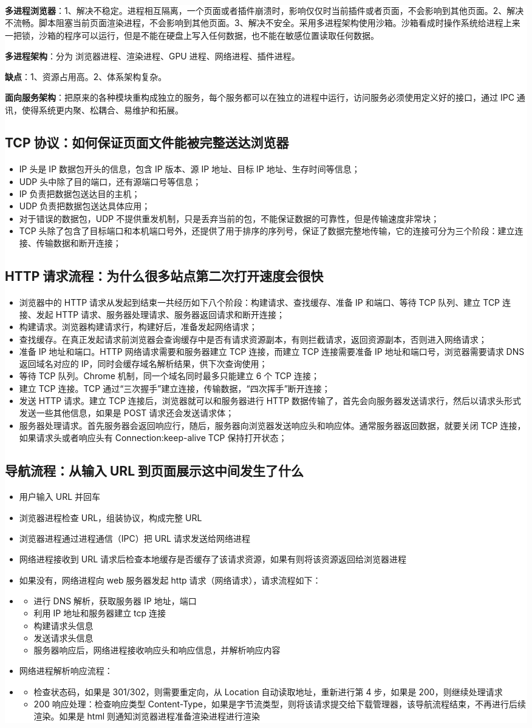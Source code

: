 **多进程浏览器**：1、解决不稳定。进程相互隔离，一个页面或者插件崩溃时，影响仅仅时当前插件或者页面，不会影响到其他页面。2、解决不流畅。脚本阻塞当前页面渲染进程，不会影响到其他页面。3、解决不安全。采用多进程架构使用沙箱。沙箱看成时操作系统给进程上来一把锁，沙箱的程序可以运行，但是不能在硬盘上写入任何数据，也不能在敏感位置读取任何数据。

**多进程架构**：分为 浏览器进程、渲染进程、GPU 进程、网络进程、插件进程。

**缺点**：1、资源占用高。2、体系架构复杂。

**面向服务架构**：把原来的各种模块重构成独立的服务，每个服务都可以在独立的进程中运行，访问服务必须使用定义好的接口，通过 IPC 通讯，使得系统更内聚、松耦合、易维护和拓展。

## TCP 协议：如何保证页面文件能被完整送达浏览器

- IP 头是 IP 数据包开头的信息，包含 IP 版本、源 IP 地址、目标 IP 地址、生存时间等信息；
- UDP 头中除了目的端口，还有源端口号等信息；
- IP 负责把数据包送达目的主机；
- UDP 负责把数据包送达具体应用；
- 对于错误的数据包，UDP 不提供重发机制，只是丢弃当前的包，不能保证数据的可靠性，但是传输速度非常块；
- TCP 头除了包含了目标端口和本机端口号外，还提供了用于排序的序列号，保证了数据完整地传输，它的连接可分为三个阶段：建立连接、传输数据和断开连接；

## HTTP 请求流程：为什么很多站点第二次打开速度会很快

- 浏览器中的 HTTP 请求从发起到结束一共经历如下八个阶段：构建请求、查找缓存、准备 IP 和端口、等待 TCP 队列、建立 TCP 连接、发起 HTTP 请求、服务器处理请求、服务器返回请求和断开连接；
- 构建请求。浏览器构建请求行，构建好后，准备发起网络请求；
- 查找缓存。在真正发起请求前浏览器会查询缓存中是否有请求资源副本，有则拦截请求，返回资源副本，否则进入网络请求；
- 准备 IP 地址和端口。HTTP 网络请求需要和服务器建立 TCP 连接，而建立 TCP 连接需要准备 IP 地址和端口号，浏览器需要请求 DNS 返回域名对应的 IP，同时会缓存域名解析结果，供下次查询使用；
- 等待 TCP 队列。Chrome 机制，同一个域名同时最多只能建立 6 个 TCP 连接；
- 建立 TCP 连接。TCP 通过“三次握手”建立连接，传输数据，“四次挥手”断开连接；
- 发送 HTTP 请求。建立 TCP 连接后，浏览器就可以和服务器进行 HTTP 数据传输了，首先会向服务器发送请求行，然后以请求头形式发送一些其他信息，如果是 POST 请求还会发送请求体；
- 服务器处理请求。首先服务器会返回响应行，随后，服务器向浏览器发送响应头和响应体。通常服务器返回数据，就要关闭 TCP 连接，如果请求头或者响应头有 Connection:keep-alive TCP 保持打开状态；

## 导航流程：从输入 URL 到页面展示这中间发生了什么

- 用户输入 URL 并回车

- 浏览器进程检查 URL，组装协议，构成完整 URL

- 浏览器进程通过进程通信（IPC）把 URL 请求发送给网络进程

- 网络进程接收到 URL 请求后检查本地缓存是否缓存了该请求资源，如果有则将该资源返回给浏览器进程

- 如果没有，网络进程向 web 服务器发起 http 请求（网络请求），请求流程如下：

- - 进行 DNS 解析，获取服务器 IP 地址，端口
  - 利用 IP 地址和服务器建立 tcp 连接
  - 构建请求头信息
  - 发送请求头信息
  - 服务器响应后，网络进程接收响应头和响应信息，并解析响应内容

- 网络进程解析响应流程：

- - 检查状态码，如果是 301/302，则需要重定向，从 Location 自动读取地址，重新进行第 4 步，如果是 200，则继续处理请求
  - 200 响应处理：检查响应类型 Content-Type，如果是字节流类型，则将该请求提交给下载管理器，该导航流程结束，不再进行后续渲染。如果是 html 则通知浏览器进程准备渲染进程进行渲染
